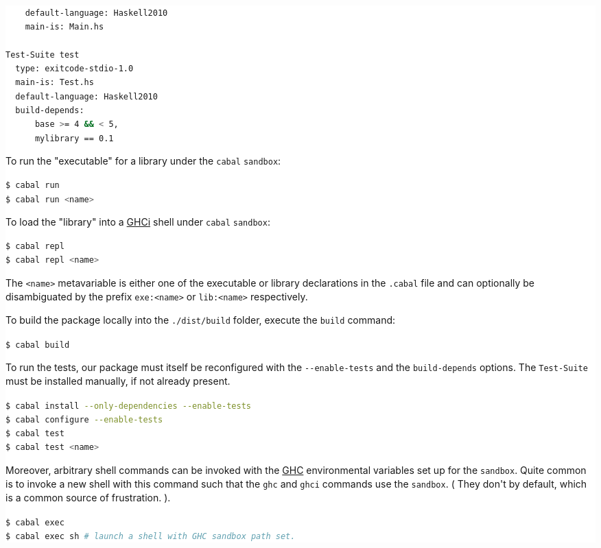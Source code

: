 ```bash
    default-language: Haskell2010
    main-is: Main.hs

Test-Suite test
  type: exitcode-stdio-1.0
  main-is: Test.hs
  default-language: Haskell2010
  build-depends:
      base >= 4 && < 5,
      mylibrary == 0.1
```

To run the "executable" for a library under the ``cabal`` ``sandbox``:

```bash
$ cabal run
$ cabal run <name>
```

To load the "library" into a [GHCi](#ghci) shell under ``cabal`` ``sandbox``:

```bash
$ cabal repl
$ cabal repl <name>
```

The ``<name>`` metavariable is either one of the executable or library
declarations in the ``.cabal`` file and can optionally be disambiguated by the
prefix ``exe:<name>`` or ``lib:<name>`` respectively.

To build the package locally into the ``./dist/build`` folder, execute the
``build`` command:

```bash
$ cabal build
```

To run the tests, our package must itself be reconfigured with the
``--enable-tests`` and the ``build-depends`` options. The ``Test-Suite`` must be
installed manually, if not already present.

```bash
$ cabal install --only-dependencies --enable-tests
$ cabal configure --enable-tests
$ cabal test
$ cabal test <name>
```

Moreover, arbitrary shell commands can be invoked with the
[GHC](https://www.haskell.org/ghc/) environmental variables set up for the
``sandbox``. Quite common is to invoke a new shell with this command such that
the ``ghc`` and ``ghci`` commands use the ``sandbox``. ( They don't by default,
which is a common source of frustration. ).

```bash
$ cabal exec
$ cabal exec sh # launch a shell with GHC sandbox path set.
```
